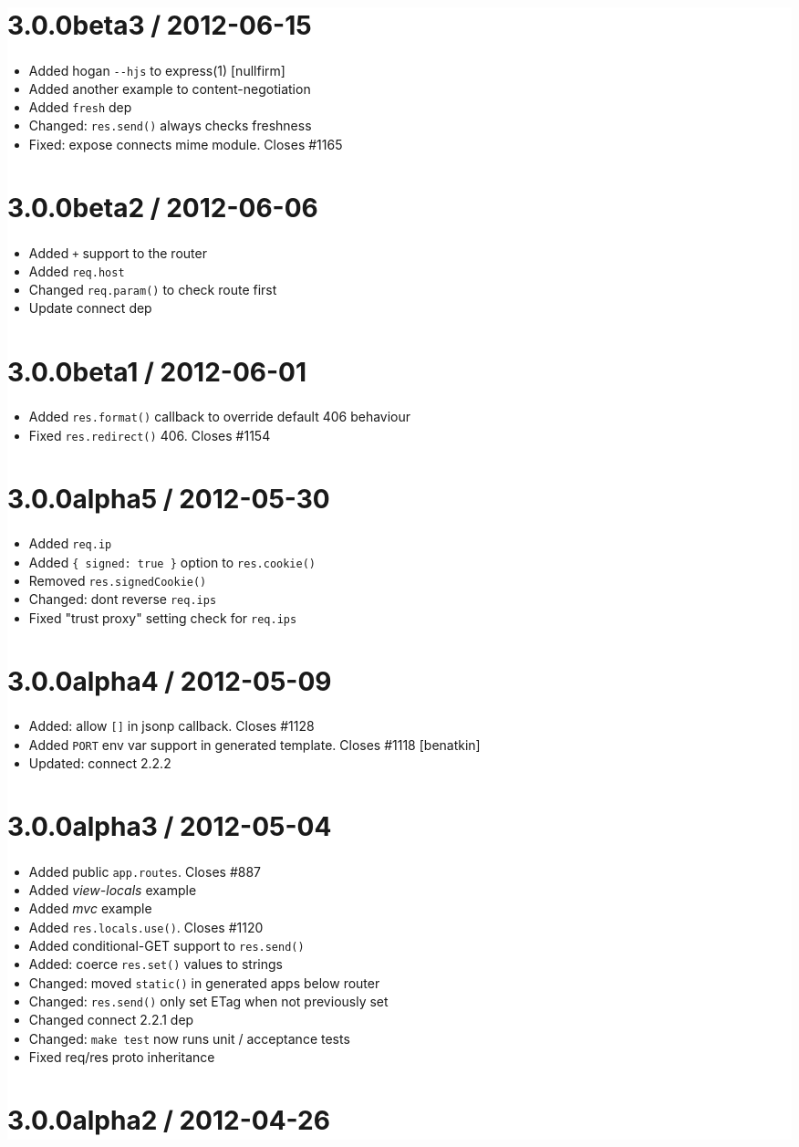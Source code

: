 3.0.0beta3 / 2012-06-15
==================

* Added hogan `--hjs` to express(1) [nullfirm]
* Added another example to content-negotiation
* Added `fresh` dep
* Changed: `res.send()` always checks freshness
* Fixed: expose connects mime module. Closes #1165

3.0.0beta2 / 2012-06-06
==================

* Added `+` support to the router
* Added `req.host`
* Changed `req.param()` to check route first
* Update connect dep

3.0.0beta1 / 2012-06-01
==================

* Added `res.format()` callback to override default 406 behaviour
* Fixed `res.redirect()` 406. Closes #1154

3.0.0alpha5 / 2012-05-30
==================

* Added `req.ip`
* Added `{ signed: true }` option to `res.cookie()`
* Removed `res.signedCookie()`
* Changed: dont reverse `req.ips`
* Fixed "trust proxy" setting check for `req.ips`

3.0.0alpha4 / 2012-05-09
==================

* Added: allow `[]` in jsonp callback. Closes #1128
* Added `PORT` env var support in generated template. Closes #1118 [benatkin]
* Updated: connect 2.2.2

3.0.0alpha3 / 2012-05-04
==================

* Added public `app.routes`. Closes #887
* Added _view-locals_ example
* Added _mvc_ example
* Added `res.locals.use()`. Closes #1120
* Added conditional-GET support to `res.send()`
* Added: coerce `res.set()` values to strings
* Changed: moved `static()` in generated apps below router
* Changed: `res.send()` only set ETag when not previously set
* Changed connect 2.2.1 dep
* Changed: `make test` now runs unit / acceptance tests
* Fixed req/res proto inheritance

3.0.0alpha2 / 2012-04-26
==================
